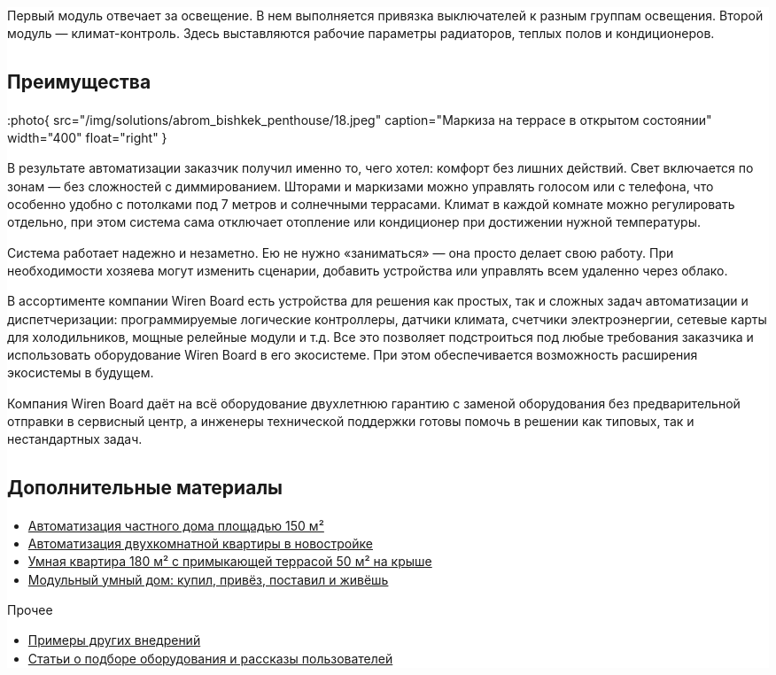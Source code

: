 Первый модуль отвечает за освещение. В нем выполняется привязка выключателей к разным группам освещения. Второй модуль — климат-контроль. Здесь выставляются рабочие параметры радиаторов, теплых полов и кондиционеров.


## Преимущества

:photo{
    src="/img/solutions/abrom_bishkek_penthouse/18.jpeg"
    caption="Маркиза на террасе в открытом состоянии"
    width="400"
    float="right"
}

В результате автоматизации заказчик получил именно то, чего хотел: комфорт без лишних действий. Свет включается по зонам — без сложностей с диммированием. Шторами и маркизами можно управлять голосом или с телефона, что особенно удобно с потолками под 7 метров и солнечными террасами. Климат в каждой комнате можно регулировать отдельно, при этом система сама отключает отопление или кондиционер при достижении нужной температуры.

Система работает надежно и незаметно. Ею не нужно «заниматься» — она просто делает свою работу. При необходимости хозяева могут изменить сценарии, добавить устройства или управлять всем удаленно через облако.

В ассортименте компании Wiren Board есть устройства для решения как простых, так и сложных задач автоматизации и диспетчеризации: программируемые логические контроллеры, датчики климата, счетчики электроэнергии, сетевые карты для холодильников, мощные релейные модули и т.д. Все это позволяет подстроиться под любые требования заказчика и использовать оборудование Wiren Board в его экосистеме. При этом обеспечивается возможность расширения экосистемы в будущем.

Компания Wiren Board даёт на всё оборудование двухлетнюю гарантию с заменой оборудования без предварительной отправки в сервисный центр, а инженеры технической поддержки готовы помочь в решении как типовых, так и нестандартных задач.

## Дополнительные материалы

- [Автоматизация частного дома площадью 150 м²](https://wirenboard.com/ru/contents/solutions/abrom_bishkek_fully_automated_house)
- [Автоматизация двухкомнатной квартиры в новостройке](https://wirenboard.com/ru/contents/solutions/abrom_bishkek_kvartira/)
- [Умная квартира 180 м² с примыкающей террасой 50 м² на крыше](https://wirenboard.com/ru/pages/abrom-terrace-smart-home/)
- [Модульный умный дом: купил, привёз, поставил и живёшь](https://wirenboard.com/ru/pages/solutions-abrom-module-house/)

Прочее

- [Примеры других внедрений](../solutions/)
- [Статьи о подборе оборудования и рассказы пользователей](../articles)

